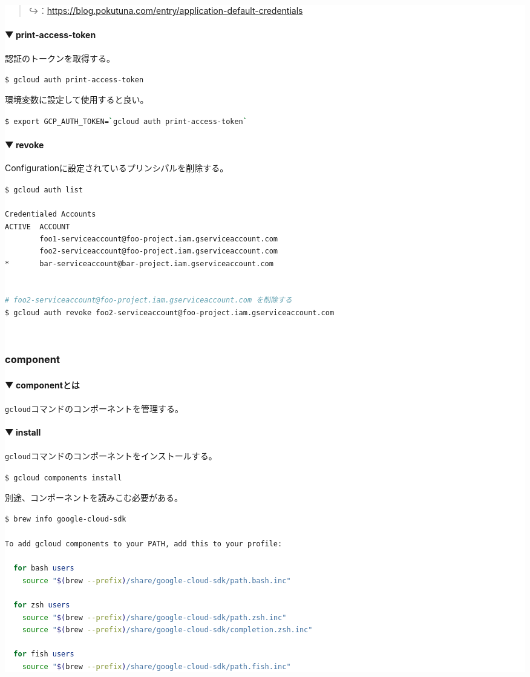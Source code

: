 > ↪️：https://blog.pokutuna.com/entry/application-default-credentials

#### ▼ print-access-token

認証のトークンを取得する。

```bash
$ gcloud auth print-access-token
```

環境変数に設定して使用すると良い。

```bash
$ export GCP_AUTH_TOKEN=`gcloud auth print-access-token`
```

#### ▼ revoke

Configurationに設定されているプリンシパルを削除する。

```bash
$ gcloud auth list

Credentialed Accounts
ACTIVE  ACCOUNT
        foo1-serviceaccount@foo-project.iam.gserviceaccount.com
        foo2-serviceaccount@foo-project.iam.gserviceaccount.com
*       bar-serviceaccount@bar-project.iam.gserviceaccount.com


# foo2-serviceaccount@foo-project.iam.gserviceaccount.com を削除する
$ gcloud auth revoke foo2-serviceaccount@foo-project.iam.gserviceaccount.com
```

<br>

### component

#### ▼ componentとは

`gcloud`コマンドのコンポーネントを管理する。

#### ▼ install

`gcloud`コマンドのコンポーネントをインストールする。

```bash
$ gcloud components install
```

別途、コンポーネントを読みこむ必要がある。

```bash
$ brew info google-cloud-sdk

To add gcloud components to your PATH, add this to your profile:

  for bash users
    source "$(brew --prefix)/share/google-cloud-sdk/path.bash.inc"

  for zsh users
    source "$(brew --prefix)/share/google-cloud-sdk/path.zsh.inc"
    source "$(brew --prefix)/share/google-cloud-sdk/completion.zsh.inc"

  for fish users
    source "$(brew --prefix)/share/google-cloud-sdk/path.fish.inc"

```
